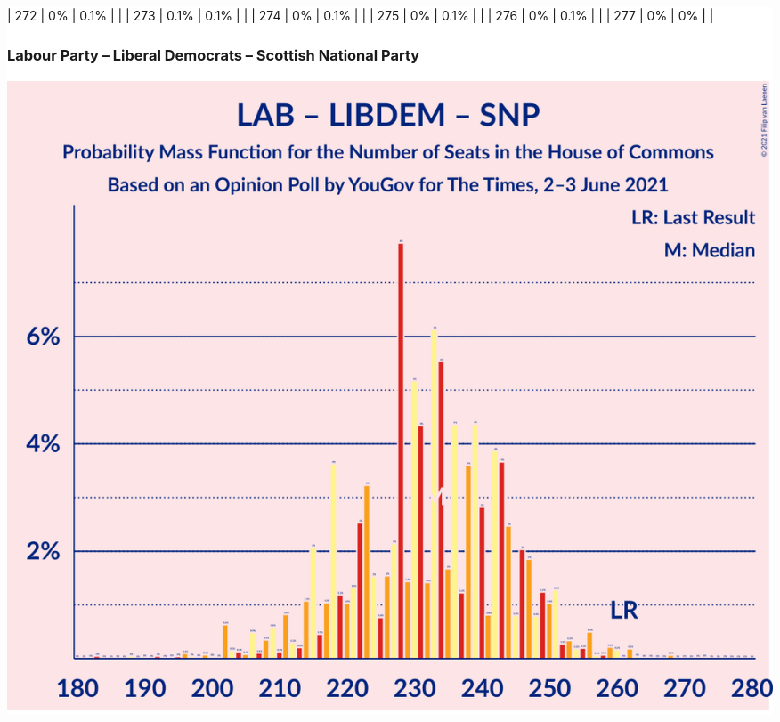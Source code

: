 | 272 | 0% | 0.1% |  |
| 273 | 0.1% | 0.1% |  |
| 274 | 0% | 0.1% |  |
| 275 | 0% | 0.1% |  |
| 276 | 0% | 0.1% |  |
| 277 | 0% | 0% |  |

### Labour Party – Liberal Democrats – Scottish National Party

![Graph with seats probability mass function not yet produced](2021-06-03-YouGov-coalitions-seats-pmf-lab–libdem–snp.png "Seats Probability Mass Function")
